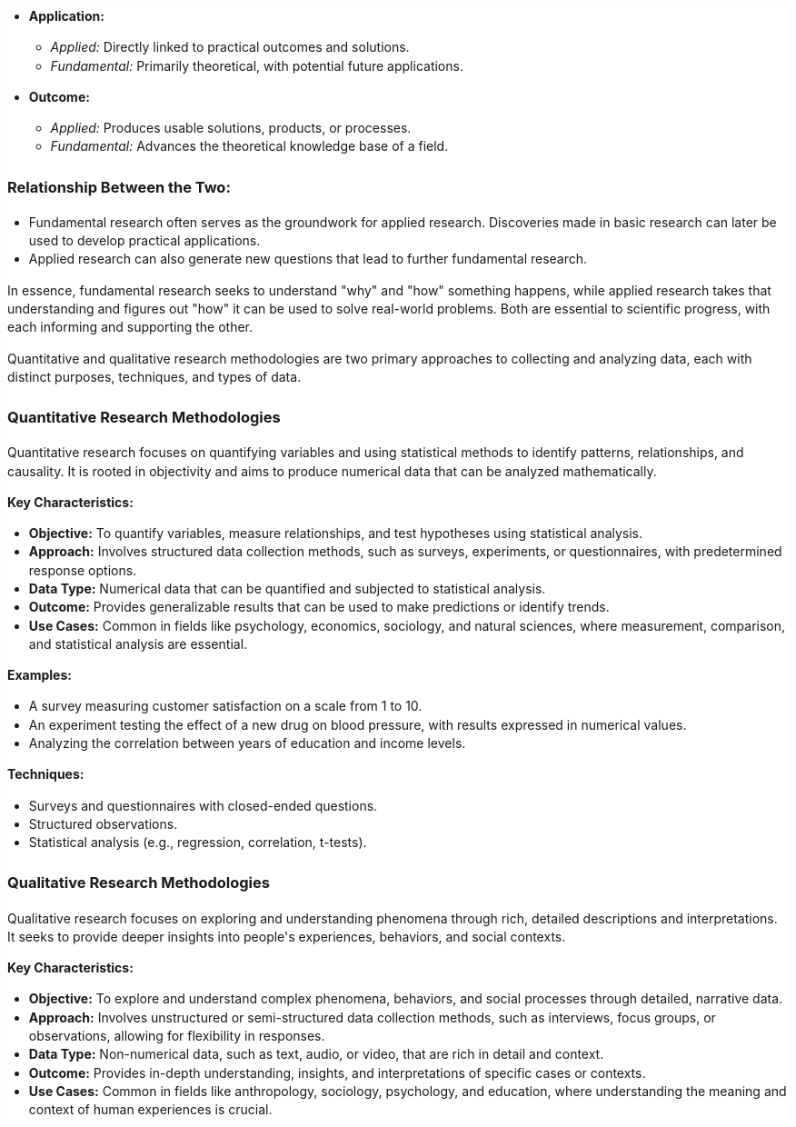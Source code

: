 - **Application:**
  - *Applied:* Directly linked to practical outcomes and solutions.
  - *Fundamental:* Primarily theoretical, with potential future applications.
  
- **Outcome:**
  - *Applied:* Produces usable solutions, products, or processes.
  - *Fundamental:* Advances the theoretical knowledge base of a field.

### **Relationship Between the Two:**
- Fundamental research often serves as the groundwork for applied research. Discoveries made in basic research can later be used to develop practical applications.
- Applied research can also generate new questions that lead to further fundamental research.

In essence, fundamental research seeks to understand "why" and "how" something happens, while applied research takes that understanding and figures out "how" it can be used to solve real-world problems. Both are essential to scientific progress, with each informing and supporting the other.

Quantitative and qualitative research methodologies are two primary approaches to collecting and analyzing data, each with distinct purposes, techniques, and types of data.

### **Quantitative Research Methodologies**
Quantitative research focuses on quantifying variables and using statistical methods to identify patterns, relationships, and causality. It is rooted in objectivity and aims to produce numerical data that can be analyzed mathematically.

**Key Characteristics:**
- **Objective:** To quantify variables, measure relationships, and test hypotheses using statistical analysis.
- **Approach:** Involves structured data collection methods, such as surveys, experiments, or questionnaires, with predetermined response options.
- **Data Type:** Numerical data that can be quantified and subjected to statistical analysis.
- **Outcome:** Provides generalizable results that can be used to make predictions or identify trends.
- **Use Cases:** Common in fields like psychology, economics, sociology, and natural sciences, where measurement, comparison, and statistical analysis are essential.

**Examples:**
- A survey measuring customer satisfaction on a scale from 1 to 10.
- An experiment testing the effect of a new drug on blood pressure, with results expressed in numerical values.
- Analyzing the correlation between years of education and income levels.

**Techniques:**
- Surveys and questionnaires with closed-ended questions.
- Structured observations.
- Statistical analysis (e.g., regression, correlation, t-tests).

### **Qualitative Research Methodologies**
Qualitative research focuses on exploring and understanding phenomena through rich, detailed descriptions and interpretations. It seeks to provide deeper insights into people's experiences, behaviors, and social contexts.

**Key Characteristics:**
- **Objective:** To explore and understand complex phenomena, behaviors, and social processes through detailed, narrative data.
- **Approach:** Involves unstructured or semi-structured data collection methods, such as interviews, focus groups, or observations, allowing for flexibility in responses.
- **Data Type:** Non-numerical data, such as text, audio, or video, that are rich in detail and context.
- **Outcome:** Provides in-depth understanding, insights, and interpretations of specific cases or contexts.
- **Use Cases:** Common in fields like anthropology, sociology, psychology, and education, where understanding the meaning and context of human experiences is crucial.
